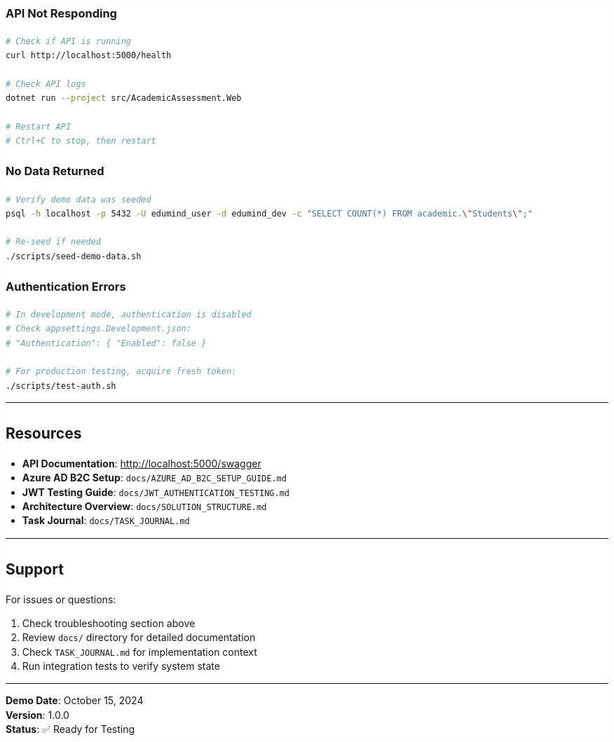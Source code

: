 ### API Not Responding

```bash
# Check if API is running
curl http://localhost:5000/health

# Check API logs
dotnet run --project src/AcademicAssessment.Web

# Restart API
# Ctrl+C to stop, then restart
```

### No Data Returned

```bash
# Verify demo data was seeded
psql -h localhost -p 5432 -U edumind_user -d edumind_dev -c "SELECT COUNT(*) FROM academic.\"Students\";"

# Re-seed if needed
./scripts/seed-demo-data.sh
```

### Authentication Errors

```bash
# In development mode, authentication is disabled
# Check appsettings.Development.json:
# "Authentication": { "Enabled": false }

# For production testing, acquire fresh token:
./scripts/test-auth.sh
```

---

## Resources

- **API Documentation**: <http://localhost:5000/swagger>
- **Azure AD B2C Setup**: `docs/AZURE_AD_B2C_SETUP_GUIDE.md`
- **JWT Testing Guide**: `docs/JWT_AUTHENTICATION_TESTING.md`
- **Architecture Overview**: `docs/SOLUTION_STRUCTURE.md`
- **Task Journal**: `docs/TASK_JOURNAL.md`

---

## Support

For issues or questions:

1. Check troubleshooting section above
2. Review `docs/` directory for detailed documentation
3. Check `TASK_JOURNAL.md` for implementation context
4. Run integration tests to verify system state

---

**Demo Date**: October 15, 2024  
**Version**: 1.0.0  
**Status**: ✅ Ready for Testing
